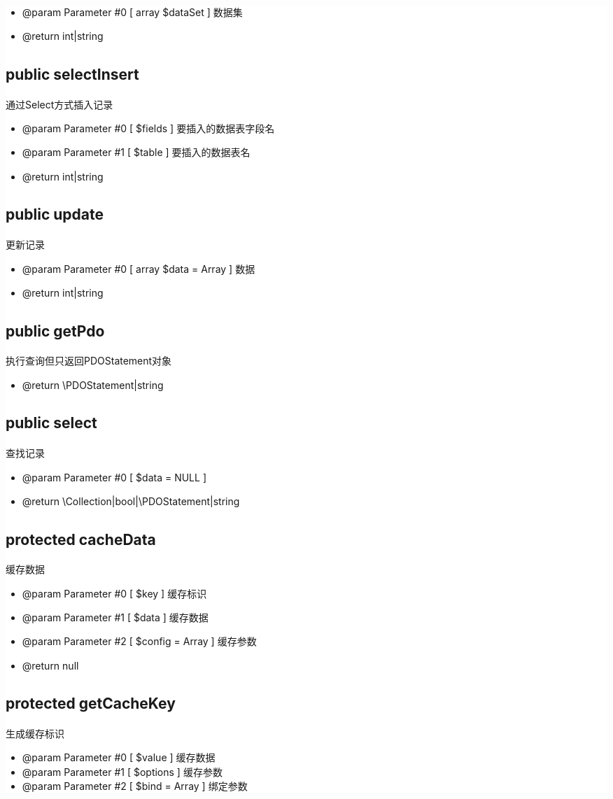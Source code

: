 * @param Parameter #0 [ <required> array $dataSet ] 数据集

* @return int|string 



## <span id = "selectInsert"> public  selectInsert</span>
通过Select方式插入记录

* @param Parameter #0 [ <required> $fields ] 要插入的数据表字段名
* @param Parameter #1 [ <required> $table ] 要插入的数据表名

* @return int|string 



## <span id = "update"> public  update</span>
更新记录

* @param Parameter #0 [ <optional> array $data = Array ] 数据

* @return int|string 



## <span id = "getPdo"> public  getPdo</span>
执行查询但只返回PDOStatement对象


* @return \PDOStatement|string 



## <span id = "select"> public  select</span>
查找记录

* @param Parameter #0 [ <optional> $data = NULL ] 

* @return \Collection|bool|\PDOStatement|string 



## <span id = "cacheData"> protected  cacheData</span>
缓存数据

* @param Parameter #0 [ <required> $key ] 缓存标识
* @param Parameter #1 [ <required> $data ] 缓存数据
* @param Parameter #2 [ <optional> $config = Array ] 缓存参数

* @return null



## <span id = "getCacheKey"> protected  getCacheKey</span>
生成缓存标识

* @param Parameter #0 [ <required> $value ] 缓存数据
* @param Parameter #1 [ <required> $options ] 缓存参数
* @param Parameter #2 [ <optional> $bind = Array ] 绑定参数
